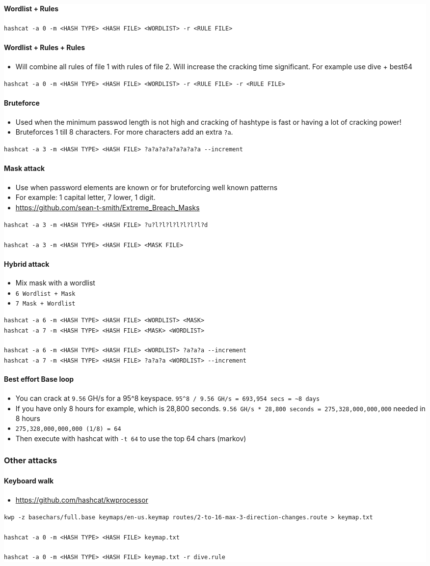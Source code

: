#### Wordlist + Rules
```
hashcat -a 0 -m <HASH TYPE> <HASH FILE> <WORDLIST> -r <RULE FILE>
```

#### Wordlist + Rules + Rules
- Will combine all rules of file 1 with rules of file 2. Will increase the cracking time significant. For example use dive + best64
```
hashcat -a 0 -m <HASH TYPE> <HASH FILE> <WORDLIST> -r <RULE FILE> -r <RULE FILE>
```

#### Bruteforce 
- Used when the minimum passwod length is not high and cracking of hashtype is fast or having a lot of cracking power!
- Bruteforces 1 till 8 characters. For more characters add an extra `?a`.
```
hashcat -a 3 -m <HASH TYPE> <HASH FILE> ?a?a?a?a?a?a?a?a --increment
```

#### Mask attack
- Use when password elements are known or for bruteforcing well known patterns
- For example: 1 capital letter, 7 lower, 1 digit.
- https://github.com/sean-t-smith/Extreme_Breach_Masks
```
hashcat -a 3 -m <HASH TYPE> <HASH FILE> ?u?l?l?l?l?l?l?l?d

hashcat -a 3 -m <HASH TYPE> <HASH FILE> <MASK FILE>
```

#### Hybrid attack
- Mix mask with a wordlist
- `6 Wordlist + Mask`
- `7 Mask + Wordlist`
```
hashcat -a 6 -m <HASH TYPE> <HASH FILE> <WORDLIST> <MASK>
hashcat -a 7 -m <HASH TYPE> <HASH FILE> <MASK> <WORDLIST>

hashcat -a 6 -m <HASH TYPE> <HASH FILE> <WORDLIST> ?a?a?a --increment
hashcat -a 7 -m <HASH TYPE> <HASH FILE> ?a?a?a <WORDLIST> --increment
```

#### Best effort Base loop
- You can crack at `9.56` GH/s for a 95^8 keyspace. `95^8 / 9.56 GH/s = 693,954 secs = ~8 days`
- If you have only 8 hours for example, which is 28,800 seconds. `9.56 GH/s * 28,800 seconds = 275,328,000,000,000` needed in 8 hours
- `275,328,000,000,000 (1/8) = 64`
- Then execute with hashcat with `-t 64` to use the top 64 chars (markov)


### Other attacks
#### Keyboard walk
- https://github.com/hashcat/kwprocessor
```
kwp -z basechars/full.base keymaps/en-us.keymap routes/2-to-16-max-3-direction-changes.route > keymap.txt

hashcat -a 0 -m <HASH TYPE> <HASH FILE> keymap.txt

hashcat -a 0 -m <HASH TYPE> <HASH FILE> keymap.txt -r dive.rule
```
